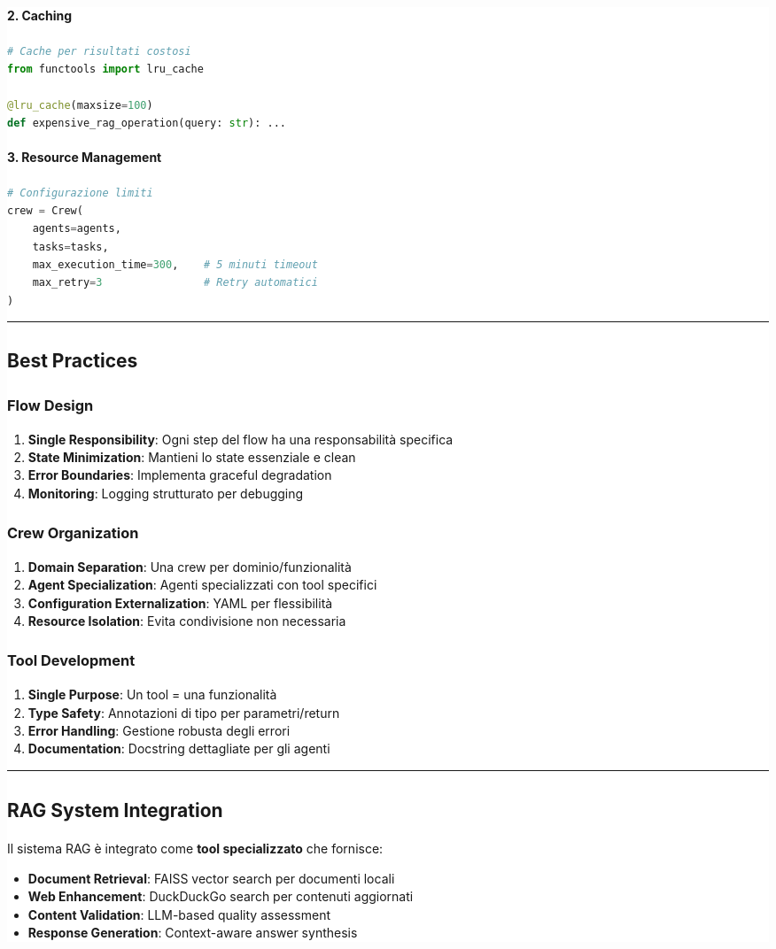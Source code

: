 #### **2. Caching**
```python
# Cache per risultati costosi
from functools import lru_cache

@lru_cache(maxsize=100)
def expensive_rag_operation(query: str): ...
```

#### **3. Resource Management**
```python
# Configurazione limiti
crew = Crew(
    agents=agents,
    tasks=tasks,
    max_execution_time=300,    # 5 minuti timeout
    max_retry=3                # Retry automatici
)
```

---

##  Best Practices

### Flow Design

1. **Single Responsibility**: Ogni step del flow ha una responsabilità specifica
2. **State Minimization**: Mantieni lo state essenziale e clean
3. **Error Boundaries**: Implementa graceful degradation
4. **Monitoring**: Logging strutturato per debugging

### Crew Organization

1. **Domain Separation**: Una crew per dominio/funzionalità
2. **Agent Specialization**: Agenti specializzati con tool specifici
3. **Configuration Externalization**: YAML per flessibilità
4. **Resource Isolation**: Evita condivisione non necessaria

### Tool Development

1. **Single Purpose**: Un tool = una funzionalità
2. **Type Safety**: Annotazioni di tipo per parametri/return
3. **Error Handling**: Gestione robusta degli errori
4. **Documentation**: Docstring dettagliate per gli agenti

---

##  RAG System Integration

Il sistema RAG è integrato come **tool specializzato** che fornisce:

- **Document Retrieval**: FAISS vector search per documenti locali
- **Web Enhancement**: DuckDuckGo search per contenuti aggiornati  
- **Content Validation**: LLM-based quality assessment
- **Response Generation**: Context-aware answer synthesis
